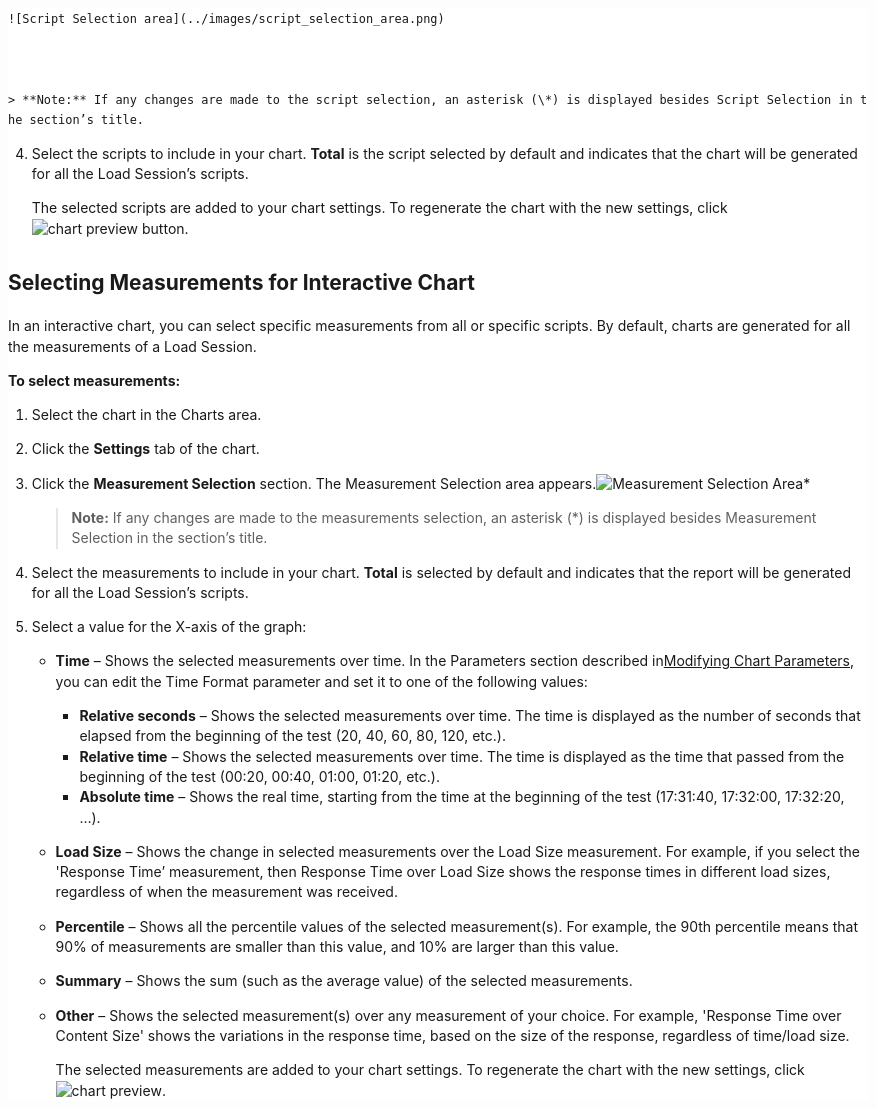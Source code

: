     ![Script Selection area](../images/script_selection_area.png)

   

    > **Note:** If any changes are made to the script selection, an asterisk (\*) is displayed besides Script Selection in the section’s title. 


4. Select the scripts to include in your chart. **Total** is the script selected by default and indicates that the chart will be generated for all the Load Session’s scripts.  

    The selected scripts are added to your chart settings. To regenerate the chart with the new settings, click ![chart preview button](../images/chart_preview_button.png).



## Selecting Measurements for Interactive Chart

In an interactive chart, you can select specific measurements from all or specific scripts. By default, charts are generated for all the measurements of a Load Session. 

**To select measurements:** 

1. Select the chart in the Charts area. 

2. Click the **Settings** tab of the chart.  

3. Click the **Measurement Selection** section. The Measurement Selection area appears.![Measurement Selection Area* ](../images/measurement_selection.jpeg)

    > **Note:** If any changes are made to the measurements selection, an asterisk (\*) is  displayed besides Measurement Selection in the section’s title. 

4. Select the measurements to include in your chart. **Total** is selected by default and indicates that the report will be generated for all the Load Session’s scripts.  
4. Select a value for the X-axis of the graph: 
    - **Time** – Shows the selected measurements over time. In the Parameters section described in[Modifying Chart Parameters](#modifying-chart-parameters), you can edit the Time Format parameter and set it to one of the following values:  
        - **Relative seconds** – Shows the selected measurements over time. The time is displayed as the number of seconds that elapsed from the beginning of the test (20, 40, 60, 80, 120, etc.). 
        - **Relative time** – Shows the selected measurements over time. The time is displayed as the time that passed from the beginning of the test (00:20, 00:40, 01:00, 01:20, etc.). 
        - **Absolute time** – Shows the real time, starting from the time at the beginning of the test (17:31:40, 17:32:00, 17:32:20, …). 
    - **Load Size** – Shows the change in selected measurements over the Load Size measurement. For example, if you select the 'Response Time’ measurement, then Response Time over Load Size shows the response times in different load sizes, regardless of when the measurement was received. 
    - **Percentile** – Shows all the percentile values of the selected measurement(s). For example, the 90th percentile means that 90% of measurements are smaller than this value, and 10% are larger than this value. 
    - **Summary** – Shows the sum (such as the average value) of the selected measurements.  
    - **Other** – Shows the selected measurement(s) over any measurement of your choice. For example, 'Response Time over Content Size' shows the variations in the response time, based on the size of the response, regardless of time/load size. 

      The selected measurements are added to your chart settings. To regenerate the chart with the new settings, click ![chart preview](../images/chart_preview_button.png).
